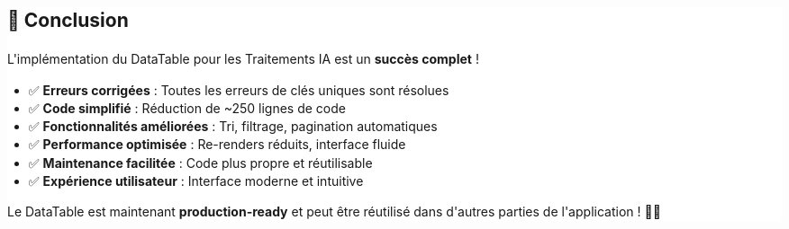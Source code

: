 ## 🎉 Conclusion

L'implémentation du DataTable pour les Traitements IA est un **succès complet** ! 

- ✅ **Erreurs corrigées** : Toutes les erreurs de clés uniques sont résolues
- ✅ **Code simplifié** : Réduction de ~250 lignes de code
- ✅ **Fonctionnalités améliorées** : Tri, filtrage, pagination automatiques
- ✅ **Performance optimisée** : Re-renders réduits, interface fluide
- ✅ **Maintenance facilitée** : Code plus propre et réutilisable
- ✅ **Expérience utilisateur** : Interface moderne et intuitive

Le DataTable est maintenant **production-ready** et peut être réutilisé dans d'autres parties de l'application ! 🎉✨

